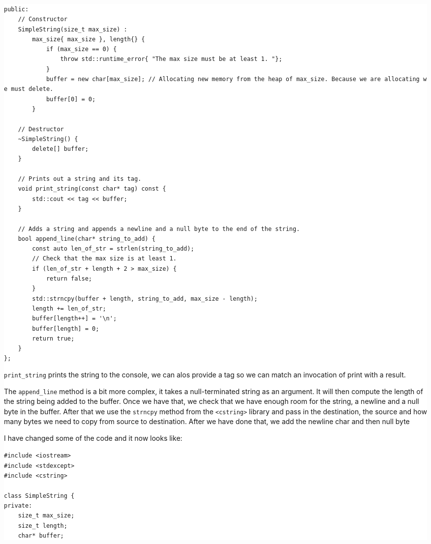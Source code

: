     public:
        // Constructor
        SimpleString(size_t max_size) :
            max_size{ max_size }, length{} {
                if (max_size == 0) {
                    throw std::runtime_error{ "The max size must be at least 1. "};
                }
                buffer = new char[max_size]; // Allocating new memory from the heap of max_size. Because we are allocating we must delete.
                buffer[0] = 0;
            }

        // Destructor
        ~SimpleString() {
            delete[] buffer;
        }

        // Prints out a string and its tag.
        void print_string(const char* tag) const {
            std::cout << tag << buffer; 
        }

        // Adds a string and appends a newline and a null byte to the end of the string.
        bool append_line(char* string_to_add) {
            const auto len_of_str = strlen(string_to_add);
            // Check that the max size is at least 1.
            if (len_of_str + length + 2 > max_size) {
                return false;
            }
            std::strncpy(buffer + length, string_to_add, max_size - length);
            length += len_of_str;
            buffer[length++] = '\n';
            buffer[length] = 0;
            return true;
        }
    };

`print_string` prints the string to the console, we can alos provide a tag so we can match an invocation of print with a result.

The `append_line` method is a bit more complex, it takes a null-terminated string as an argument. It will then compute the length of the string being added to the buffer. Once we have that, we check that we have enough room for the string, a newline and a null byte in the buffer. After that we use the `strncpy` method from the `<cstring>` library and pass in the destination, the source and how many bytes we need to copy from source to destination. After we have done that, we add the newline char and then null byte

I have changed some of the code and it now looks like:

    #include <iostream>
    #include <stdexcept>
    #include <cstring>

    class SimpleString {
    private:
        size_t max_size;
        size_t length;
        char* buffer;
